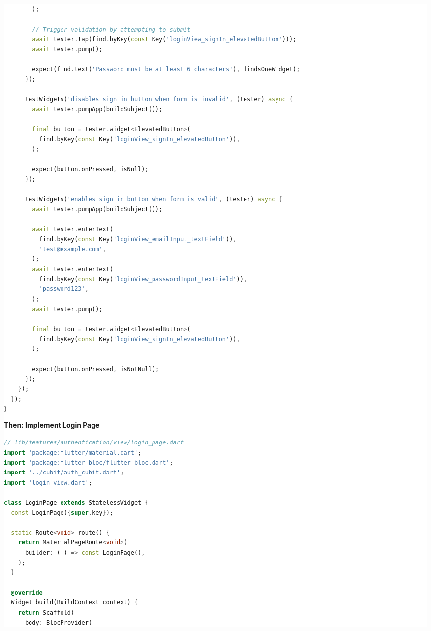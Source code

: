 ```dart
        );
        
        // Trigger validation by attempting to submit
        await tester.tap(find.byKey(const Key('loginView_signIn_elevatedButton')));
        await tester.pump();

        expect(find.text('Password must be at least 6 characters'), findsOneWidget);
      });

      testWidgets('disables sign in button when form is invalid', (tester) async {
        await tester.pumpApp(buildSubject());

        final button = tester.widget<ElevatedButton>(
          find.byKey(const Key('loginView_signIn_elevatedButton')),
        );

        expect(button.onPressed, isNull);
      });

      testWidgets('enables sign in button when form is valid', (tester) async {
        await tester.pumpApp(buildSubject());

        await tester.enterText(
          find.byKey(const Key('loginView_emailInput_textField')),
          'test@example.com',
        );
        await tester.enterText(
          find.byKey(const Key('loginView_passwordInput_textField')),
          'password123',
        );
        await tester.pump();

        final button = tester.widget<ElevatedButton>(
          find.byKey(const Key('loginView_signIn_elevatedButton')),
        );

        expect(button.onPressed, isNotNull);
      });
    });
  });
}
```

**Then: Implement Login Page**
```dart
// lib/features/authentication/view/login_page.dart
import 'package:flutter/material.dart';
import 'package:flutter_bloc/flutter_bloc.dart';
import '../cubit/auth_cubit.dart';
import 'login_view.dart';

class LoginPage extends StatelessWidget {
  const LoginPage({super.key});

  static Route<void> route() {
    return MaterialPageRoute<void>(
      builder: (_) => const LoginPage(),
    );
  }

  @override
  Widget build(BuildContext context) {
    return Scaffold(
      body: BlocProvider(
```